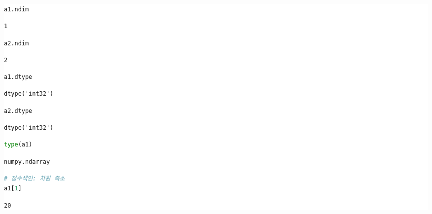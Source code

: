 


```python
a1.ndim
```




    1




```python
a2.ndim
```




    2




```python
a1.dtype
```




    dtype('int32')




```python
a2.dtype
```




    dtype('int32')




```python
type(a1)
```




    numpy.ndarray




```python
# 정수색인: 차원 축소
a1[1]
```




    20



